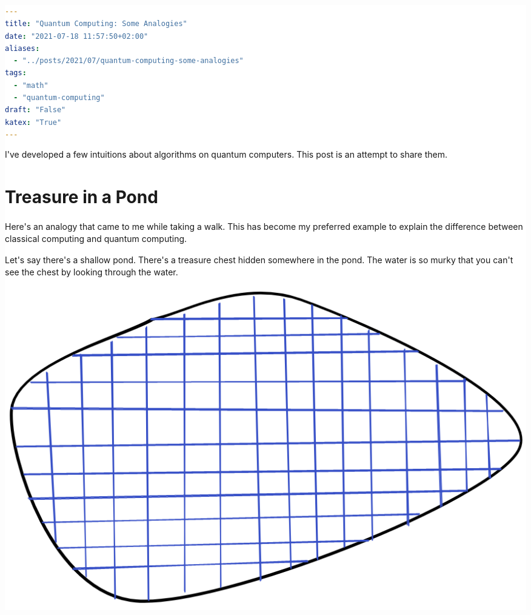 ```yaml
---
title: "Quantum Computing: Some Analogies"
date: "2021-07-18 11:57:50+02:00"
aliases:
  - "../posts/2021/07/quantum-computing-some-analogies"
tags:
  - "math"
  - "quantum-computing"
draft: "False"
katex: "True"
---
```


I've developed a few intuitions about algorithms on quantum computers.
This post is an attempt to share them.



# Treasure in a Pond

Here's an analogy that came to me while taking a walk.
This has become my preferred example
to explain the difference between classical
computing and quantum computing.

Let's say there's a shallow pond. There's a treasure chest hidden somewhere
in the pond. The water is so murky that you can't see the chest by looking
through the water.

![](../Images/b144aba2533da71b74459bc98502a943c818ead0b56f7cf245ea797063e1e6cc.png)

